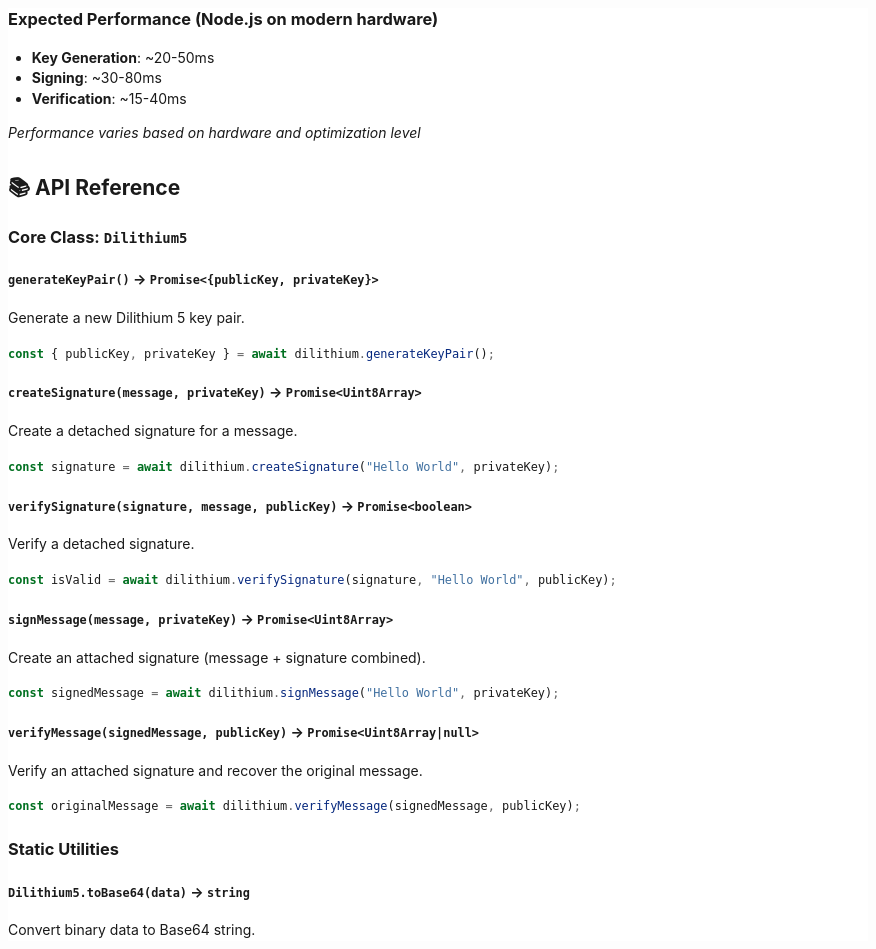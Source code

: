 ### Expected Performance (Node.js on modern hardware)
- **Key Generation**: ~20-50ms
- **Signing**: ~30-80ms
- **Verification**: ~15-40ms

*Performance varies based on hardware and optimization level*

## 📚 API Reference

### Core Class: `Dilithium5`

#### `generateKeyPair()` → `Promise<{publicKey, privateKey}>`
Generate a new Dilithium 5 key pair.

```javascript
const { publicKey, privateKey } = await dilithium.generateKeyPair();
```

#### `createSignature(message, privateKey)` → `Promise<Uint8Array>`
Create a detached signature for a message.

```javascript
const signature = await dilithium.createSignature("Hello World", privateKey);
```

#### `verifySignature(signature, message, publicKey)` → `Promise<boolean>`
Verify a detached signature.

```javascript
const isValid = await dilithium.verifySignature(signature, "Hello World", publicKey);
```

#### `signMessage(message, privateKey)` → `Promise<Uint8Array>`
Create an attached signature (message + signature combined).

```javascript
const signedMessage = await dilithium.signMessage("Hello World", privateKey);
```

#### `verifyMessage(signedMessage, publicKey)` → `Promise<Uint8Array|null>`
Verify an attached signature and recover the original message.

```javascript
const originalMessage = await dilithium.verifyMessage(signedMessage, publicKey);
```

### Static Utilities

#### `Dilithium5.toBase64(data)` → `string`
Convert binary data to Base64 string.
